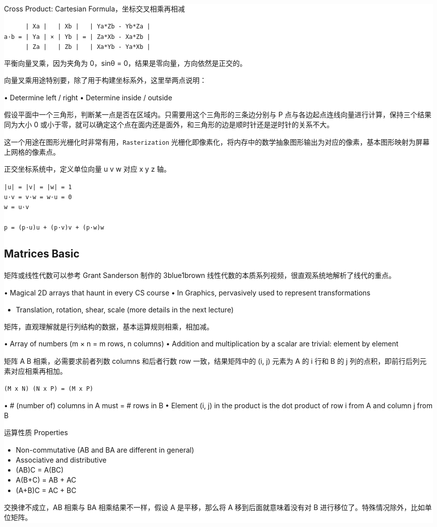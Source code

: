 Cross Product: Cartesian Formula，坐标交叉相乘再相减

          | Xa |   | Xb |   | Ya*Zb - Yb*Za |
    a·b = | Ya | × | Yb | = | Za*Xb - Xa*Zb |
          | Za |   | Zb |   | Xa*Yb - Ya*Xb |

平衡向量叉乘，因为夹角为 0，sinθ = 0，结果是零向量，方向依然是正交的。

向量叉乘用途特别要，除了用于构建坐标系外，这里举两点说明：

• Determine left / right
• Determine inside / outside

假设平面中一个三角形，判断某一点是否在区域内。只需要用这个三角形的三条边分别与 P 点与各边起点连线向量进行计算，保持三个结果同为大小 0 或小于零，就可以确定这个点在面内还是面外，和三角形的边是顺时针还是逆时针的关系不大。

这一个用途在图形光栅化时非常有用，`Rasterization` 光栅化即像素化，将内存中的数学抽象图形输出为对应的像素，基本图形映射为屏幕上网格的像素点。


正交坐标系统中，定义单位向量 u v w 对应 x y z 轴。

    |u| = |v| = |w| = 1
    u·v = v·w = w·u = 0
    w = u·v
    
    p = (p·u)u + (p·v)v + (p·w)w


## Matrices Basic

矩阵或线性代数可以参考 Grant Sanderson 制作的 3blue1brown 线性代数的本质系列视频，很直观系统地解析了线代的重点。

• Magical 2D arrays that haunt in every CS course
• In Graphics, pervasively used to represent transformations
- Translation, rotation, shear, scale (more details in the next lecture)

矩阵，直观理解就是行列结构的数据，基本运算规则相乘，相加减。

• Array of numbers (m × n = m rows, n columns)
• Addition and multiplication by a scalar are trivial: element by element

矩阵 A B 相乘，必需要求前者列数 columns 和后者行数 row 一致，结果矩阵中的 (i, j) 元素为 A 的 i 行和 B 的 j 列的点积，即前行后列元素对应相乘再相加。

    (M x N) (N x P) = (M x P)

• # (number of) columns in A must = # rows in B 
• Element (i, j) in the product is the dot product of row i from A and column j from B

运算性质 Properties

- Non-commutative (AB and BA are different in general)
- Associative and distributive
- (AB)C = A(BC)
- A(B+C) = AB + AC
- (A+B)C = AC + BC

交换律不成立，AB 相乘与 BA 相乘结果不一样，假设 A 是平移，那么将 A 移到后面就意味着没有对 B 进行移位了。特殊情况除外，比如单位矩阵。
